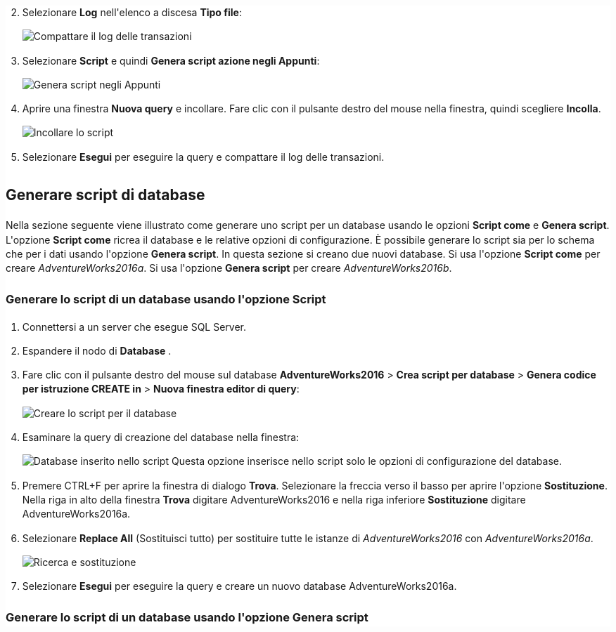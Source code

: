 2. Selezionare **Log** nell'elenco a discesa **Tipo file**:

    ![Compattare il log delle transazioni](media/scripting-ssms/shrinktlog.png)

3. Selezionare **Script** e quindi **Genera script azione negli Appunti**:

    ![Genera script negli Appunti](media/scripting-ssms/scriptactiontoclipboard.png)

4. Aprire una finestra **Nuova query** e incollare. Fare clic con il pulsante destro del mouse nella finestra, quindi scegliere **Incolla**.

    ![Incollare lo script](media/scripting-ssms/paste.png)

5. Selezionare **Esegui** per eseguire la query e compattare il log delle transazioni.

## <a name="script-databases"></a>Generare script di database

Nella sezione seguente viene illustrato come generare uno script per un database usando le opzioni **Script come** e **Genera script**. L'opzione **Script come** ricrea il database e le relative opzioni di configurazione. È possibile generare lo script sia per lo schema che per i dati usando l'opzione **Genera script**. In questa sezione si creano due nuovi database. Si usa l'opzione **Script come** per creare *AdventureWorks2016a*. Si usa l'opzione **Genera script** per creare *AdventureWorks2016b*.

### <a name="script-a-database-by-using-the-script-option"></a>Generare lo script di un database usando l'opzione Script

1. Connettersi a un server che esegue SQL Server.

2. Espandere il nodo di **Database** .

3. Fare clic con il pulsante destro del mouse sul database **AdventureWorks2016** > **Crea script per database** > **Genera codice per istruzione CREATE in** > **Nuova finestra editor di query**:

    ![Creare lo script per il database](media/scripting-ssms/scriptdb.png)

4. Esaminare la query di creazione del database nella finestra:

    ![Database inserito nello script](media/scripting-ssms/scriptedoutdb.png) Questa opzione inserisce nello script solo le opzioni di configurazione del database.

5. Premere CTRL+F per aprire la finestra di dialogo **Trova**. Selezionare la freccia verso il basso per aprire l'opzione **Sostituzione**. Nella riga in alto della finestra **Trova** digitare AdventureWorks2016 e nella riga inferiore **Sostituzione** digitare AdventureWorks2016a.

6. Selezionare **Replace All** (Sostituisci tutto) per sostituire tutte le istanze di *AdventureWorks2016* con *AdventureWorks2016a*. 

    ![Ricerca e sostituzione](media/scripting-ssms/findandreplace.png)

7. Selezionare **Esegui** per eseguire la query e creare un nuovo database AdventureWorks2016a. 

### <a name="script-a-database-by-using-the-generate-scripts-option"></a>Generare lo script di un database usando l'opzione Genera script

